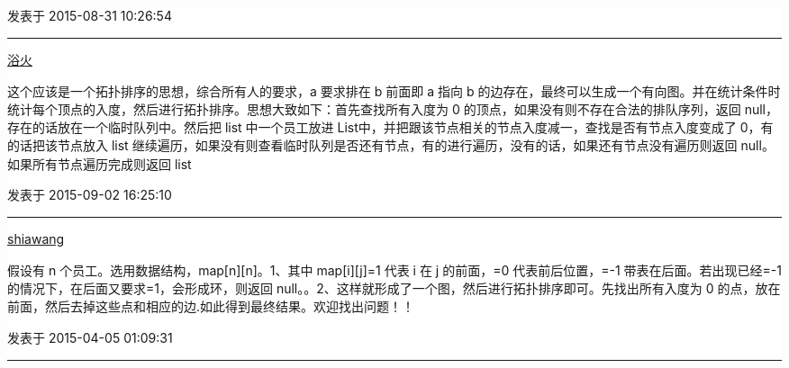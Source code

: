 发表于 2015-08-31 10:26:54

* * *

[浴火](https://www.nowcoder.com/profile/468293)

这个应该是一个拓扑排序的思想，综合所有人的要求，a 要求排在 b 前面即 a 指向 b 的边存在，最终可以生成一个有向图。并在统计条件时统计每个顶点的入度，然后进行拓扑排序。思想大致如下：首先查找所有入度为 0 的顶点，如果没有则不存在合法的排队序列，返回 null，存在的话放在一个临时队列中。然后把 list 中一个员工放进 List<String>中，并把跟该节点相关的节点入度减一，查找是否有节点入度变成了 0，有的话把该节点放入 list 继续遍历，如果没有则查看临时队列是否还有节点，有的进行遍历，没有的话，如果还有节点没有遍历则返回 null。如果所有节点遍历完成则返回 list

发表于 2015-09-02 16:25:10

* * *

[shiawang](https://www.nowcoder.com/profile/440291)

假设有 n 个员工。选用数据结构，map[n][n]。1、其中 map[i][j]=1 代表 i 在 j 的前面，=0 代表前后位置，=-1 带表在后面。若出现已经=-1 的情况下，在后面又要求=1，会形成环，则返回 null。。2、这样就形成了一个图，然后进行拓扑排序即可。先找出所有入度为 0 的点，放在前面，然后去掉这些点和相应的边.如此得到最终结果。欢迎找出问题！！

发表于 2015-04-05 01:09:31

* * ***